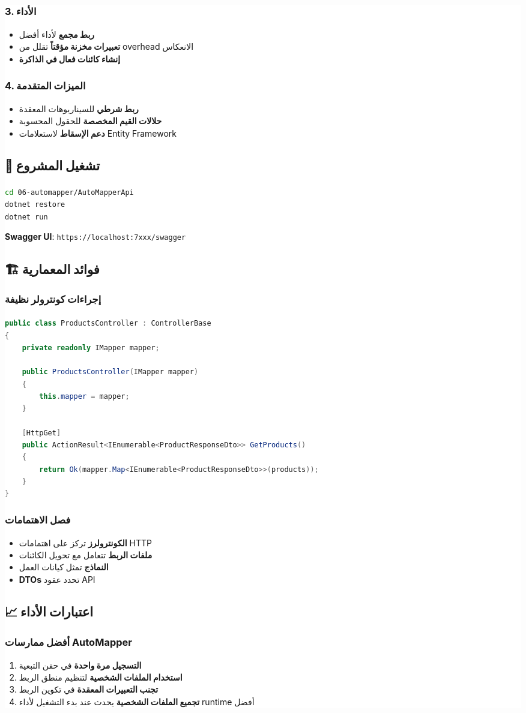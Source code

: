### **3. الأداء**
- **ربط مجمع** لأداء أفضل
- **تعبيرات مخزنة مؤقتاً** تقلل من overhead الانعكاس
- **إنشاء كائنات فعال في الذاكرة**

### **4. الميزات المتقدمة**
- **ربط شرطي** للسيناريوهات المعقدة
- **حلالات القيم المخصصة** للحقول المحسوبة
- **دعم الإسقاط** لاستعلامات Entity Framework

## 🔧 تشغيل المشروع

```bash
cd 06-automapper/AutoMapperApi
dotnet restore
dotnet run
```

**Swagger UI**: `https://localhost:7xxx/swagger`

## 🏗️ فوائد المعمارية

### **إجراءات كونترولر نظيفة**
```csharp
public class ProductsController : ControllerBase
{
    private readonly IMapper mapper;
    
    public ProductsController(IMapper mapper)
    {
        this.mapper = mapper;
    }
    
    [HttpGet]
    public ActionResult<IEnumerable<ProductResponseDto>> GetProducts()
    {
        return Ok(mapper.Map<IEnumerable<ProductResponseDto>>(products));
    }
}
```

### **فصل الاهتمامات**
- **الكونترولرز** تركز على اهتمامات HTTP
- **ملفات الربط** تتعامل مع تحويل الكائنات
- **النماذج** تمثل كيانات العمل
- **DTOs** تحدد عقود API

## 📈 اعتبارات الأداء

### **أفضل ممارسات AutoMapper**
1. **التسجيل مرة واحدة** في حقن التبعية
2. **استخدام الملفات الشخصية** لتنظيم منطق الربط
3. **تجنب التعبيرات المعقدة** في تكوين الربط
4. **تجميع الملفات الشخصية** يحدث عند بدء التشغيل لأداء runtime أفضل
